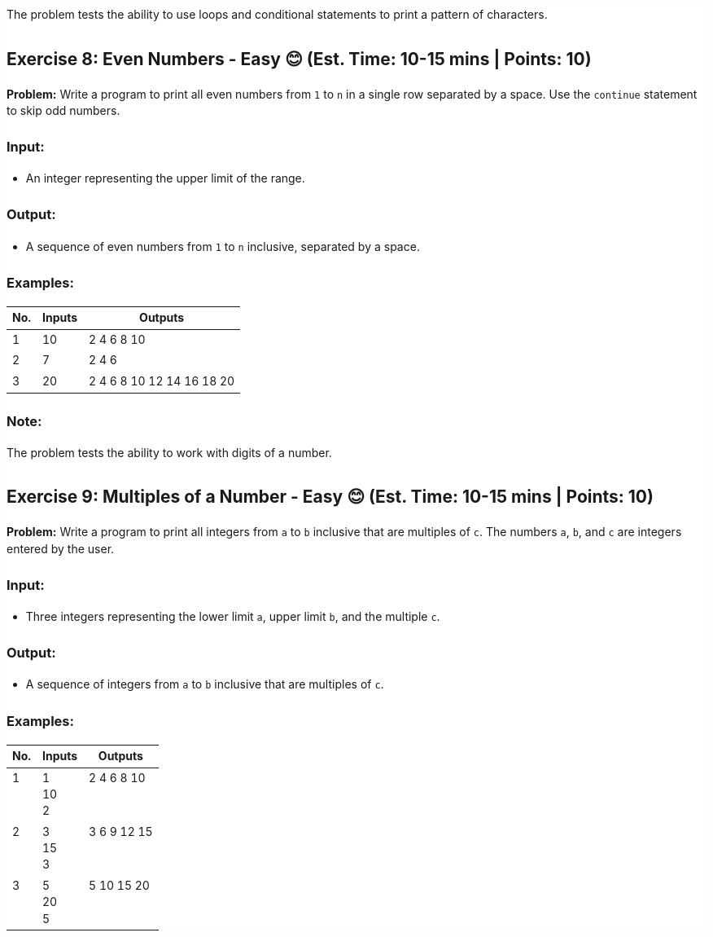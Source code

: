 The problem tests the ability to use loops and conditional statements to print a pattern of characters.


## Exercise 8: Even Numbers - Easy 😊 (Est. Time: 10-15 mins | Points: 10)

**Problem:** Write a program to print all even numbers from `1` to `n` in a single row separated by a space. Use the `continue` statement to skip odd numbers.

### Input:
- An integer representing the upper limit of the range.

### Output:
- A sequence of even numbers from `1` to `n` inclusive, separated by a space.

### Examples:

| No. | Inputs | Outputs |
| --- | ------ | ------- |
| 1   | 10     | 2 4 6 8 10 |
| 2   | 7      | 2 4 6 |
| 3   | 20     | 2 4 6 8 10 12 14 16 18 20 |

### Note:
The problem tests the ability to work with digits of a number.

## Exercise 9: Multiples of a Number - Easy 😊 (Est. Time: 10-15 mins | Points: 10)

**Problem:** Write a program to print all integers from `a` to `b` inclusive that are multiples of `c`. The numbers `a`, `b`, and `c` are integers entered by the user.

### Input:
- Three integers representing the lower limit `a`, upper limit `b`, and the multiple `c`.

### Output:
- A sequence of integers from `a` to `b` inclusive that are multiples of `c`.

### Examples:

| No. | Inputs | Outputs |
| --- | ------ | ------- |
| 1   | 1<br>10<br>2 | 2 4 6 8 10 |
| 2   | 3<br>15<br>3 | 3 6 9 12 15 |
| 3   | 5<br>20<br>5 | 5 10 15 20 |
